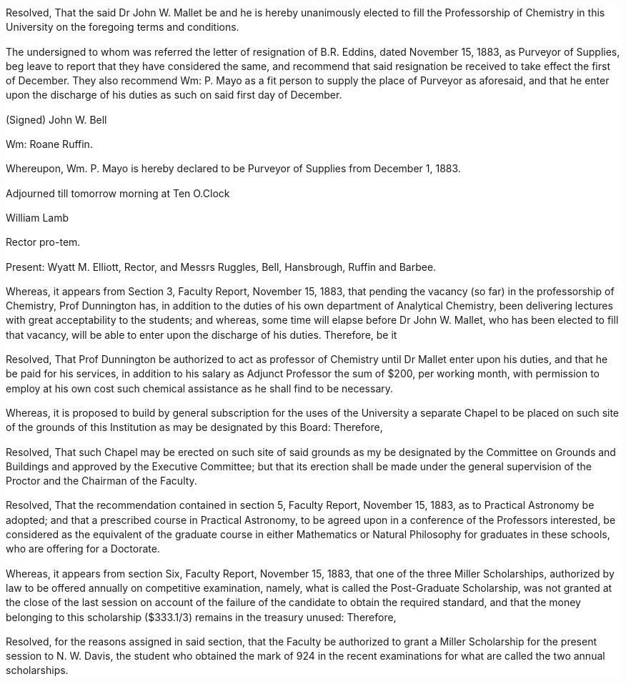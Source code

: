 Resolved, That the said Dr John W. Mallet be and he is hereby unanimously elected to fill the Professorship of Chemistry in this University on the foregoing terms and conditions.

The undersigned to whom was referred the letter of resignation of B.R. Eddins, dated November 15, 1883, as Purveyor of Supplies, beg leave to report that they have considered the same, and recommend that said resignation be received to take effect the first of December. They also recommend Wm: P. Mayo as a fit person to supply the place of Purveyor as aforesaid, and that he enter upon the discharge of his duties as such on said first day of December.

(Signed) John W. Bell

Wm: Roane Ruffin.

Whereupon, Wm. P. Mayo is hereby declared to be Purveyor of Supplies from December 1, 1883.

Adjourned till tomorrow morning at Ten O.Clock

William Lamb

Rector pro-tem.

Present: Wyatt M. Elliott, Rector, and Messrs Ruggles, Bell, Hansbrough, Ruffin and Barbee.

Whereas, it appears from Section 3, Faculty Report, November 15, 1883, that pending the vacancy (so far) in the professorship of Chemistry, Prof Dunnington has, in addition to the duties of his own department of Analytical Chemistry, been delivering lectures with great acceptability to the students; and whereas, some time will elapse before Dr John W. Mallet, who has been elected to fill that vacancy, will be able to enter upon the discharge of his duties. Therefore, be it

Resolved, That Prof Dunnington be authorized to act as professor of Chemistry until Dr Mallet enter upon his duties, and that he be paid for his services, in addition to his salary as Adjunct Professor the sum of $200, per working month, with permission to employ at his own cost such chemical assistance as he shall find to be necessary.

Whereas, it is proposed to build by general subscription for the uses of the University a separate Chapel to be placed on such site of the grounds of this Institution as may be designated by this Board: Therefore,

Resolved, That such Chapel may be erected on such site of said grounds as my be designated by the Committee on Grounds and Buildings and approved by the Executive Committee; but that its erection shall be made under the general supervision of the Proctor and the Chairman of the Faculty.

Resolved, That the recommendation contained in section 5, Faculty Report, November 15, 1883, as to Practical Astronomy be adopted; and that a prescribed course in Practical Astronomy, to be agreed upon in a conference of the Professors interested, be considered as the equivalent of the graduate course in either Mathematics or Natural Philosophy for graduates in these schools, who are offering for a Doctorate.

Whereas, it appears from section Six, Faculty Report, November 15, 1883, that one of the three Miller Scholarships, authorized by law to be offered annually on competitive examination, namely, what is called the Post-Graduate Scholarship, was not granted at the close of the last session on account of the failure of the candidate to obtain the required standard, and that the money belonging to this scholarship ($333.1/3) remains in the treasury unused: Therefore,

Resolved, for the reasons assigned in said section, that the Faculty be authorized to grant a Miller Scholarship for the present session to N. W. Davis, the student who obtained the mark of 924 in the recent examinations for what are called the two annual scholarships.
